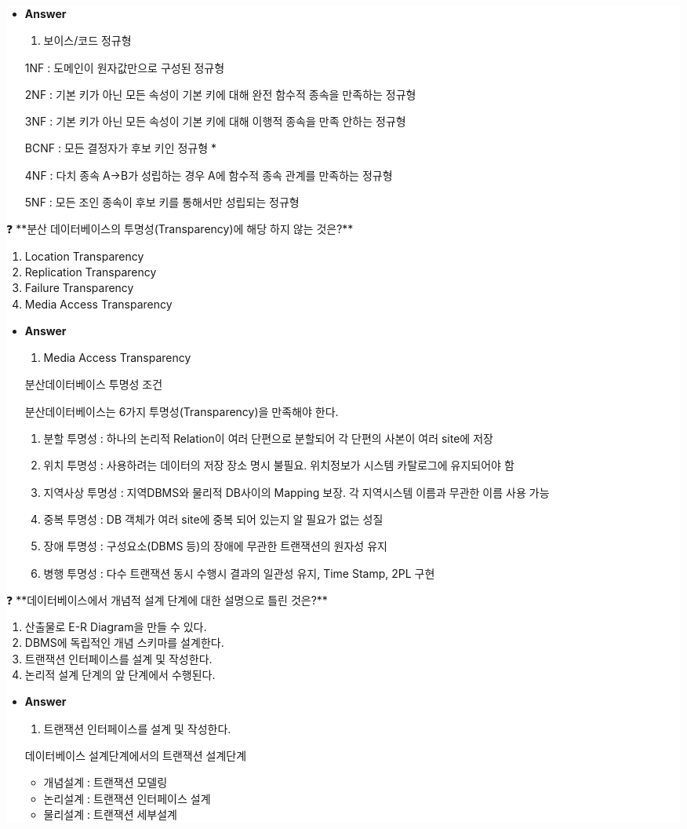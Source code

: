 - **Answer**
    1. 보이스/코드 정규형
    
    1NF : 도메인이 원자값만으로 구성된 정규형
    
    2NF : 기본 키가 아닌 모든 속성이 기본 키에 대해 완전 함수적 종속을 만족하는 정규형
    
    3NF : 기본 키가 아닌 모든 속성이 기본 키에 대해 이행적 종속을 만족 안하는 정규형
    
    BCNF : 모든 결정자가 후보 키인 정규형 *
    
    4NF : 다치 종속 A->B가 성립하는 경우 A에 함수적 종속 관계를 만족하는 정규형
    
    5NF : 모든 조인 종속이 후보 키를 통해서만 성립되는 정규형
    

<aside>
❓ **분산 데이터베이스의 투명성(Transparency)에 해당 하지 않는 것은?**

</aside>

1. Location Transparency
2. Replication Transparency
3. Failure Transparency
4. Media Access Transparency

- **Answer**
    1. Media Access Transparency
    
    분산데이터베이스 투명성 조건
    
    분산데이터베이스는 6가지 투명성(Transparency)을 만족해야 한다.
    
    1. 분할 투명성 : 하나의 논리적 Relation이 여러 단편으로 분할되어 각 단편의 사본이 여러 site에 저장
    
    2. 위치 투명성 : 사용하려는 데이터의 저장 장소 명시 불필요. 위치정보가 시스템 카탈로그에 유지되어야 함
    
    3. 지역사상 투명성 : 지역DBMS와 물리적 DB사이의 Mapping 보장. 각 지역시스템 이름과 무관한 이름 사용 가능
    
    4. 중복 투명성 : DB 객체가 여러 site에 중복 되어 있는지 알 필요가 없는 성질
    
    5. 장애 투명성 : 구성요소(DBMS 등)의 장애에 무관한 트랜잭션의 원자성 유지
    
    6. 병행 투명성 : 다수 트랜잭션 동시 수행시 결과의 일관성 유지, Time Stamp, 2PL 구현
    

<aside>
❓ **데이터베이스에서 개념적 설계 단계에 대한 설명으로 틀린 것은?**

</aside>

1. 산출물로 E-R Diagram을 만들 수 있다.
2. DBMS에 독립적인 개념 스키마를 설계한다.
3. 트랜잭션 인터페이스를 설계 및 작성한다.
4. 논리적 설계 단계의 앞 단계에서 수행된다.

- **Answer**
    1. 트랜잭션 인터페이스를 설계 및 작성한다.
    
    데이터베이스 설계단계에서의 트랜잭션 설계단계
    
    - 개념설계 : 트랜잭션 모델링
    - 논리설계 : 트랜잭션 인터페이스 설계
    - 물리설계 : 트랜잭션 세부설계
